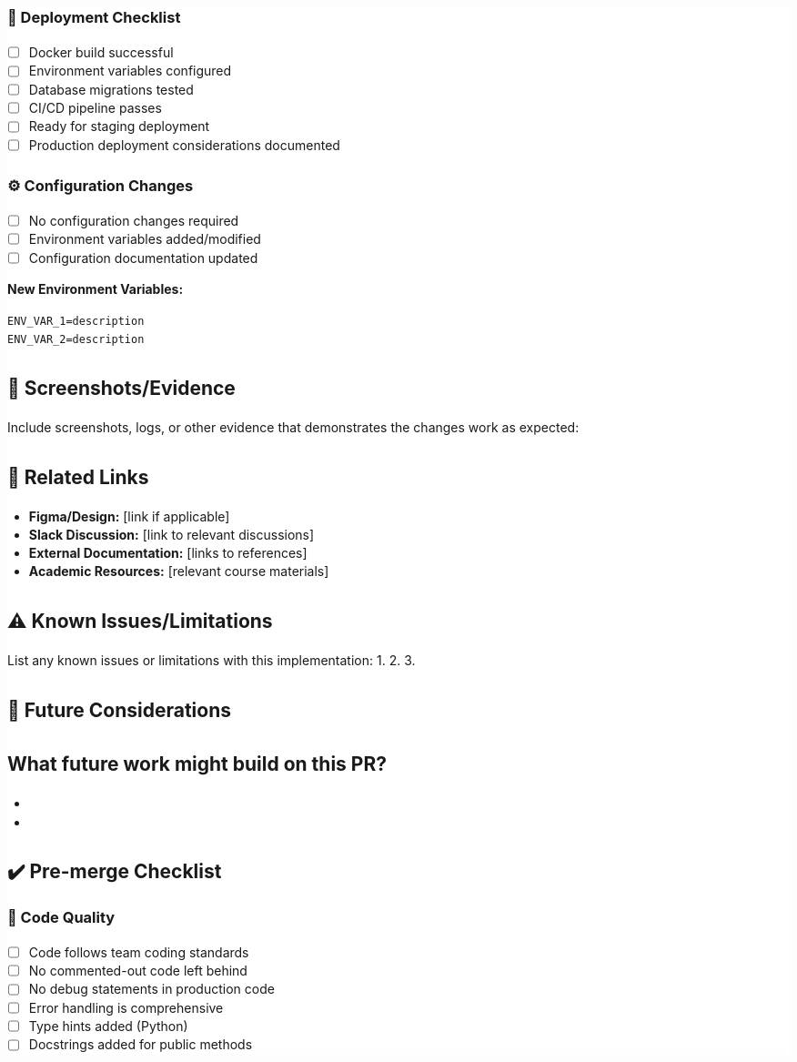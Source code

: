 ### 🐳 Deployment Checklist
- [ ] Docker build successful
- [ ] Environment variables configured
- [ ] Database migrations tested
- [ ] CI/CD pipeline passes
- [ ] Ready for staging deployment
- [ ] Production deployment considerations documented

### ⚙️ Configuration Changes
- [ ] No configuration changes required
- [ ] Environment variables added/modified
- [ ] Configuration documentation updated

**New Environment Variables:**
```
ENV_VAR_1=description
ENV_VAR_2=description
```

## 📸 Screenshots/Evidence
Include screenshots, logs, or other evidence that demonstrates the changes work as expected:

## 🔗 Related Links
- **Figma/Design:** [link if applicable]
- **Slack Discussion:** [link to relevant discussions]
- **External Documentation:** [links to references]
- **Academic Resources:** [relevant course materials]

## ⚠️ Known Issues/Limitations
List any known issues or limitations with this implementation:
1. 
2. 
3. 

## 🔮 Future Considerations
What future work might build on this PR?
- 
- 
- 

## ✔️ Pre-merge Checklist

### 🧹 Code Quality
- [ ] Code follows team coding standards
- [ ] No commented-out code left behind
- [ ] No debug statements in production code
- [ ] Error handling is comprehensive
- [ ] Type hints added (Python)
- [ ] Docstrings added for public methods
